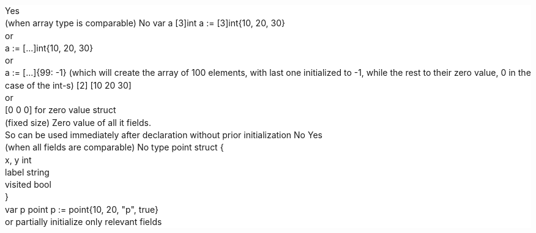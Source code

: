 <td>
Yes<br/>
(when array type
is comparable)
</td>
<td>
No
</td>
<td>
var a [3]int
</td>
<td>
a := [3]int{10, 20, 30}<br/>
or
<br/>
a := [...]int{10, 20, 30}<br/>
or <br/>
a := [...]{99: -1}
(which will create the array of 100 elements, with last one
initialized to -1, while the rest to their zero value, 0 in the
case of the int-s) [2]
</td>
<td>
[10 20 30]<br/>
or<br/>
[0
0 0] for zero value
</td>
</tr>
<tr>
<th scope="row">
struct<br/>
(fixed size)
</th>
<td>
Zero value of all it
fields.<br/>
So can be used immediately after declaration without
prior initialization
</td>
<td>
No
</td>
<td>
Yes<br/>
(when all fields
are comparable)
</td>
<td>
No
</td>
<td>
type point struct {<br/>
x,
y int<br/>
label string<br/>
visited bool<br/>
}<br/>
var p point
</td>
<td>
p := point{10, 20, "p",
true}<br/>
or partially initialize only relevant fields<br/>